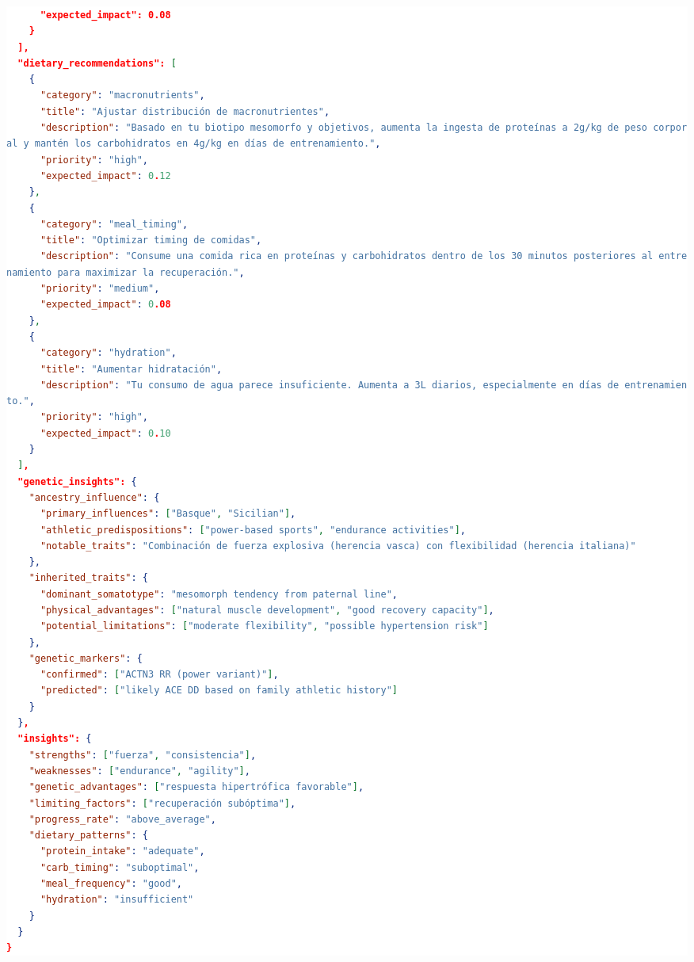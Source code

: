 ```json
      "expected_impact": 0.08
    }
  ],
  "dietary_recommendations": [
    {
      "category": "macronutrients",
      "title": "Ajustar distribución de macronutrientes",
      "description": "Basado en tu biotipo mesomorfo y objetivos, aumenta la ingesta de proteínas a 2g/kg de peso corporal y mantén los carbohidratos en 4g/kg en días de entrenamiento.",
      "priority": "high",
      "expected_impact": 0.12
    },
    {
      "category": "meal_timing",
      "title": "Optimizar timing de comidas",
      "description": "Consume una comida rica en proteínas y carbohidratos dentro de los 30 minutos posteriores al entrenamiento para maximizar la recuperación.",
      "priority": "medium",
      "expected_impact": 0.08
    },
    {
      "category": "hydration",
      "title": "Aumentar hidratación",
      "description": "Tu consumo de agua parece insuficiente. Aumenta a 3L diarios, especialmente en días de entrenamiento.",
      "priority": "high",
      "expected_impact": 0.10
    }
  ],
  "genetic_insights": {
    "ancestry_influence": {
      "primary_influences": ["Basque", "Sicilian"],
      "athletic_predispositions": ["power-based sports", "endurance activities"],
      "notable_traits": "Combinación de fuerza explosiva (herencia vasca) con flexibilidad (herencia italiana)"
    },
    "inherited_traits": {
      "dominant_somatotype": "mesomorph tendency from paternal line",
      "physical_advantages": ["natural muscle development", "good recovery capacity"],
      "potential_limitations": ["moderate flexibility", "possible hypertension risk"]
    },
    "genetic_markers": {
      "confirmed": ["ACTN3 RR (power variant)"],
      "predicted": ["likely ACE DD based on family athletic history"]
    }
  },
  "insights": {
    "strengths": ["fuerza", "consistencia"],
    "weaknesses": ["endurance", "agility"],
    "genetic_advantages": ["respuesta hipertrófica favorable"],
    "limiting_factors": ["recuperación subóptima"],
    "progress_rate": "above_average",
    "dietary_patterns": {
      "protein_intake": "adequate",
      "carb_timing": "suboptimal",
      "meal_frequency": "good",
      "hydration": "insufficient"
    }
  }
}
```
